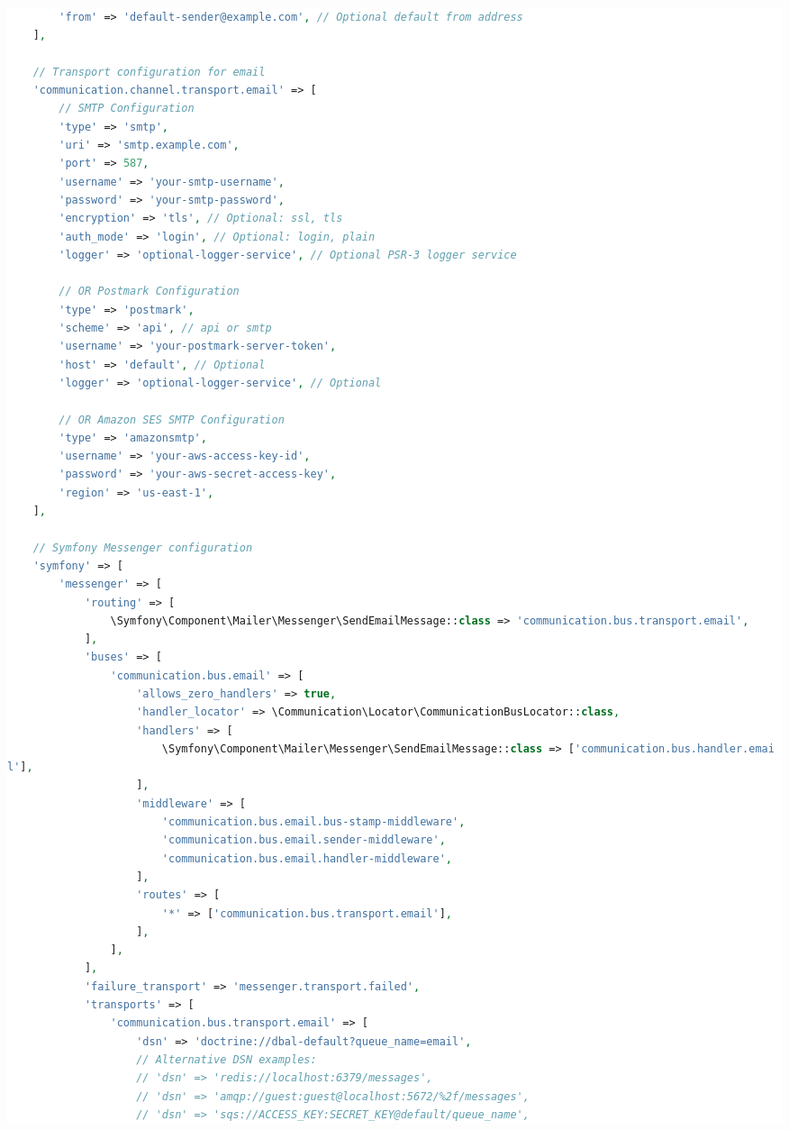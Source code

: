 ```php
        'from' => 'default-sender@example.com', // Optional default from address
    ],

    // Transport configuration for email
    'communication.channel.transport.email' => [
        // SMTP Configuration
        'type' => 'smtp',
        'uri' => 'smtp.example.com',
        'port' => 587,
        'username' => 'your-smtp-username',
        'password' => 'your-smtp-password',
        'encryption' => 'tls', // Optional: ssl, tls
        'auth_mode' => 'login', // Optional: login, plain
        'logger' => 'optional-logger-service', // Optional PSR-3 logger service

        // OR Postmark Configuration
        'type' => 'postmark',
        'scheme' => 'api', // api or smtp
        'username' => 'your-postmark-server-token',
        'host' => 'default', // Optional
        'logger' => 'optional-logger-service', // Optional

        // OR Amazon SES SMTP Configuration
        'type' => 'amazonsmtp',
        'username' => 'your-aws-access-key-id',
        'password' => 'your-aws-secret-access-key',
        'region' => 'us-east-1',
    ],

    // Symfony Messenger configuration
    'symfony' => [
        'messenger' => [
            'routing' => [
                \Symfony\Component\Mailer\Messenger\SendEmailMessage::class => 'communication.bus.transport.email',
            ],
            'buses' => [
                'communication.bus.email' => [
                    'allows_zero_handlers' => true,
                    'handler_locator' => \Communication\Locator\CommunicationBusLocator::class,
                    'handlers' => [
                        \Symfony\Component\Mailer\Messenger\SendEmailMessage::class => ['communication.bus.handler.email'],
                    ],
                    'middleware' => [
                        'communication.bus.email.bus-stamp-middleware',
                        'communication.bus.email.sender-middleware',
                        'communication.bus.email.handler-middleware',
                    ],
                    'routes' => [
                        '*' => ['communication.bus.transport.email'],
                    ],
                ],
            ],
            'failure_transport' => 'messenger.transport.failed',
            'transports' => [
                'communication.bus.transport.email' => [
                    'dsn' => 'doctrine://dbal-default?queue_name=email',
                    // Alternative DSN examples:
                    // 'dsn' => 'redis://localhost:6379/messages',
                    // 'dsn' => 'amqp://guest:guest@localhost:5672/%2f/messages',
                    // 'dsn' => 'sqs://ACCESS_KEY:SECRET_KEY@default/queue_name',
```